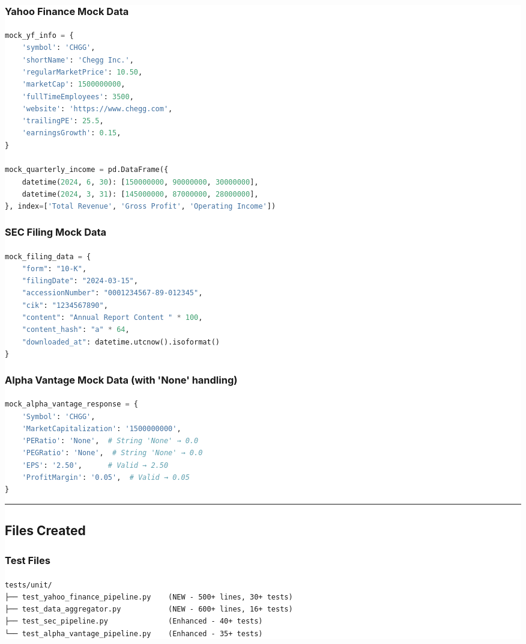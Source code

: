 ### Yahoo Finance Mock Data
```python
mock_yf_info = {
    'symbol': 'CHGG',
    'shortName': 'Chegg Inc.',
    'regularMarketPrice': 10.50,
    'marketCap': 1500000000,
    'fullTimeEmployees': 3500,
    'website': 'https://www.chegg.com',
    'trailingPE': 25.5,
    'earningsGrowth': 0.15,
}

mock_quarterly_income = pd.DataFrame({
    datetime(2024, 6, 30): [150000000, 90000000, 30000000],
    datetime(2024, 3, 31): [145000000, 87000000, 28000000],
}, index=['Total Revenue', 'Gross Profit', 'Operating Income'])
```

### SEC Filing Mock Data
```python
mock_filing_data = {
    "form": "10-K",
    "filingDate": "2024-03-15",
    "accessionNumber": "0001234567-89-012345",
    "cik": "1234567890",
    "content": "Annual Report Content " * 100,
    "content_hash": "a" * 64,
    "downloaded_at": datetime.utcnow().isoformat()
}
```

### Alpha Vantage Mock Data (with 'None' handling)
```python
mock_alpha_vantage_response = {
    'Symbol': 'CHGG',
    'MarketCapitalization': '1500000000',
    'PERatio': 'None',  # String 'None' → 0.0
    'PEGRatio': 'None',  # String 'None' → 0.0
    'EPS': '2.50',      # Valid → 2.50
    'ProfitMargin': '0.05',  # Valid → 0.05
}
```

---

## Files Created

### Test Files
```
tests/unit/
├── test_yahoo_finance_pipeline.py    (NEW - 500+ lines, 30+ tests)
├── test_data_aggregator.py           (NEW - 600+ lines, 16+ tests)
├── test_sec_pipeline.py              (Enhanced - 40+ tests)
└── test_alpha_vantage_pipeline.py    (Enhanced - 35+ tests)
```
